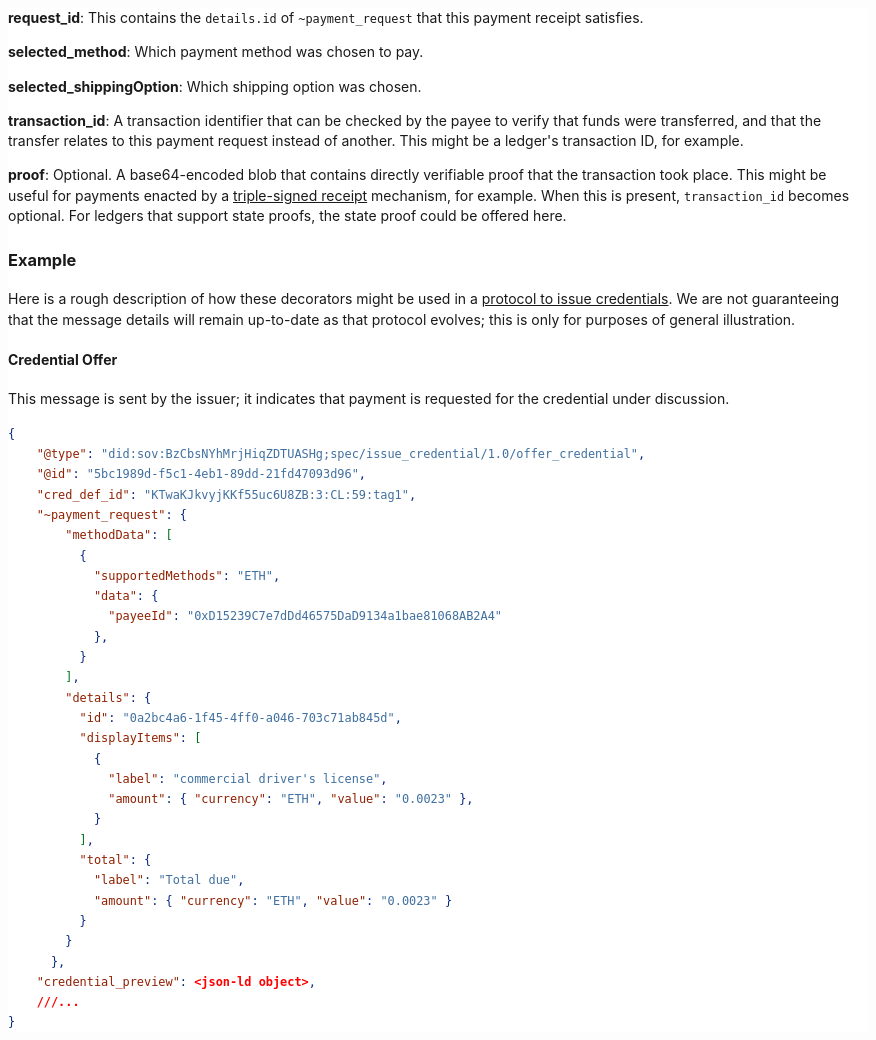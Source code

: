 **request_id**: This contains the `details.id` of `~payment_request` that this payment receipt satisfies.

**selected_method**: Which payment method was chosen to pay.

**selected_shippingOption**: Which shipping option was chosen.

**transaction_id**: A transaction identifier that can be checked by the payee to verify that funds were transferred,
and that the transfer relates to this payment request instead of another. This might be a ledger's transaction ID,
for example.

**proof**: Optional. A base64-encoded blob that contains directly verifiable proof that the
transaction took place. This might be useful for payments enacted by a [triple-signed receipt](
http://opentransactions.org/wiki/index.php/Triple-Signed_Receipts)
mechanism, for example. When this is present, `transaction_id` becomes optional. For ledgers
that support state proofs, the state proof could be offered here.

### Example

Here is a rough description of how these decorators might be used in a [protocol to issue
credentials](../0036-issue-credential/README.md). We are not guaranteeing that
the message details will remain up-to-date as that protocol evolves; this is only for
purposes of general illustration.

#### Credential Offer

This message is sent by the issuer; it indicates that payment is requested for the
credential under discussion.

```json
{
    "@type": "did:sov:BzCbsNYhMrjHiqZDTUASHg;spec/issue_credential/1.0/offer_credential",
    "@id": "5bc1989d-f5c1-4eb1-89dd-21fd47093d96",
    "cred_def_id": "KTwaKJkvyjKKf55uc6U8ZB:3:CL:59:tag1",
    "~payment_request": {
        "methodData": [
          {
            "supportedMethods": "ETH",
            "data": {
              "payeeId": "0xD15239C7e7dDd46575DaD9134a1bae81068AB2A4"
            },
          }
        ],
        "details": {
          "id": "0a2bc4a6-1f45-4ff0-a046-703c71ab845d",
          "displayItems": [
            {
              "label": "commercial driver's license",
              "amount": { "currency": "ETH", "value": "0.0023" },
            }
          ],
          "total": {
            "label": "Total due",
            "amount": { "currency": "ETH", "value": "0.0023" }
          }
        }
      },
    "credential_preview": <json-ld object>,
    ///...
}
```
